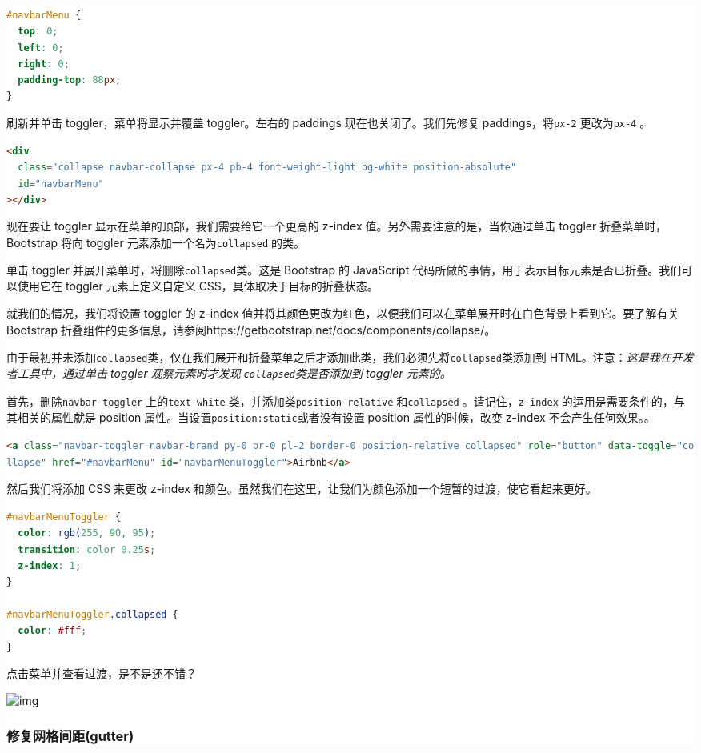 ```css
#navbarMenu {
  top: 0;
  left: 0;
  right: 0;
  padding-top: 88px;
}
```

刷新并单击 toggler，菜单将显示并覆盖 toggler。左右的 paddings 现在也关闭了。我们先修复 paddings，将`px-2` 更改为`px-4` 。

```html
<div
  class="collapse navbar-collapse px-4 pb-4 font-weight-light bg-white position-absolute"
  id="navbarMenu"
></div>
```

现在要让 toggler 显示在菜单的顶部，我们需要给它一个更高的 z-index 值。另外需要注意的是，当你通过单击 toggler 折叠菜单时，Bootstrap 将向 toggler 元素添加一个名为`collapsed` 的类。

单击 toggler 并展开菜单时，将删除`collapsed`类。这是 Bootstrap 的 JavaScript 代码所做的事情，用于表示目标元素是否已折叠。我们可以使用它在 toggler 元素上定义自定义 CSS，具体取决于目标的折叠状态。

就我们的情况，我们将设置 toggler 的 z-index 值并将其颜色更改为红色，以便我们可以在菜单展开时在白色背景上看到它。要了解有关 Bootstrap 折叠组件的更多信息，请参阅https://getbootstrap.net/docs/components/collapse/。

由于最初并未添加`collapsed`类，仅在我们展开和折叠菜单之后才添加此类，我们必须先将`collapsed`类添加到 HTML。注意：*这是我在开发者工具中，通过单击 toggler 观察元素时才发现 `collapsed`类是否添加到 toggler 元素的。*

首先，删除`navbar-toggler` 上的`text-white` 类，并添加类`position-relative` 和`collapsed` 。请记住，`z-index` 的运用是需要条件的，与其相关的属性就是 position 属性。当设置`position:static`或者没有设置 position 属性的时候，改变 z-index 不会产生任何效果。。

```html
<a class="navbar-toggler navbar-brand py-0 pr-0 pl-2 border-0 position-relative collapsed" role="button" data-toggle="collapse" href="#navbarMenu" id="navbarMenuToggler">Airbnb</a>
```

然后我们将添加 CSS 来更改 z-index 和颜色。虽然我们在这里，让我们为颜色添加一个短暂的过渡，使它看起来更好。

```css
#navbarMenuToggler {
  color: rgb(255, 90, 95);
  transition: color 0.25s;
  z-index: 1;
}

#navbarMenuToggler.collapsed {
  color: #fff;
}
```

点击菜单并查看过渡，是不是还不错？

![img](https://tva1.sinaimg.cn/large/0082zybpgy1gbo2slb7rdj30n80jjwfl.jpg)

### 修复网格间距(gutter)
